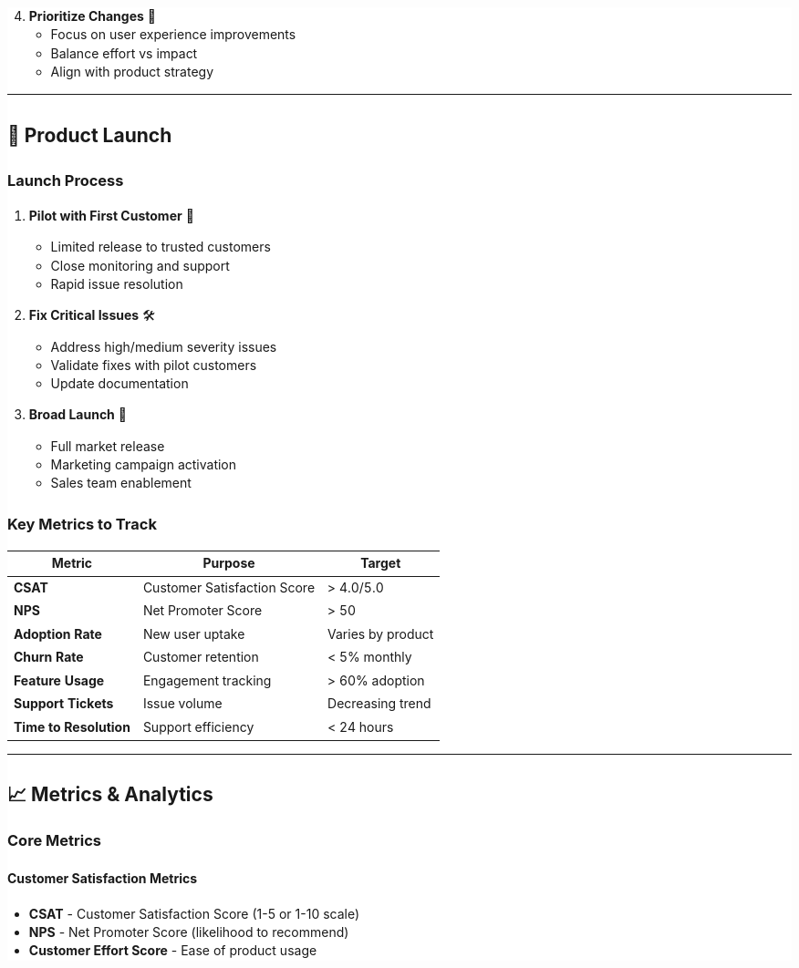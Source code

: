 4. **Prioritize Changes** 🎯
   - Focus on user experience improvements
   - Balance effort vs impact
   - Align with product strategy

---

## 🚀 Product Launch

### Launch Process

1. **Pilot with First Customer** 🧪
   - Limited release to trusted customers
   - Close monitoring and support
   - Rapid issue resolution

2. **Fix Critical Issues** 🛠️
   - Address high/medium severity issues
   - Validate fixes with pilot customers
   - Update documentation

3. **Broad Launch** 📢
   - Full market release
   - Marketing campaign activation
   - Sales team enablement

### Key Metrics to Track

| Metric | Purpose | Target |
|--------|---------|---------|
| **CSAT** | Customer Satisfaction Score | > 4.0/5.0 |
| **NPS** | Net Promoter Score | > 50 |
| **Adoption Rate** | New user uptake | Varies by product |
| **Churn Rate** | Customer retention | < 5% monthly |
| **Feature Usage** | Engagement tracking | > 60% adoption |
| **Support Tickets** | Issue volume | Decreasing trend |
| **Time to Resolution** | Support efficiency | < 24 hours |

---

## 📈 Metrics & Analytics

### Core Metrics

#### Customer Satisfaction Metrics
- **CSAT** - Customer Satisfaction Score (1-5 or 1-10 scale)
- **NPS** - Net Promoter Score (likelihood to recommend)
- **Customer Effort Score** - Ease of product usage
